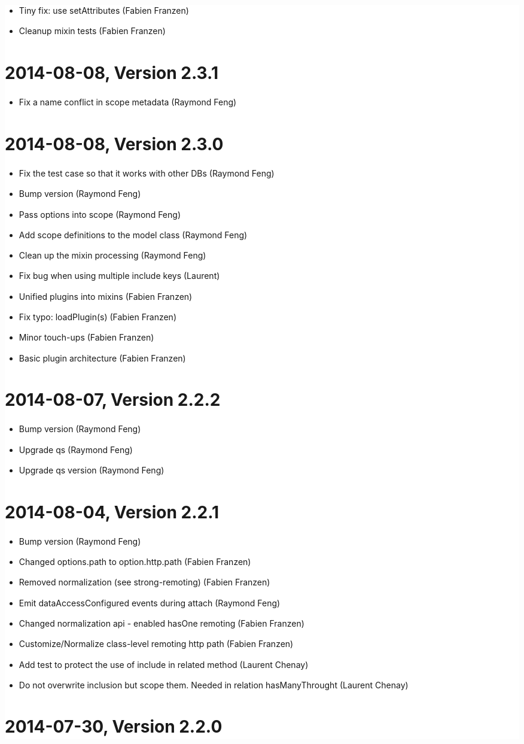  * Tiny fix: use setAttributes (Fabien Franzen)

 * Cleanup mixin tests (Fabien Franzen)


2014-08-08, Version 2.3.1
=========================

 * Fix a name conflict in scope metadata (Raymond Feng)


2014-08-08, Version 2.3.0
=========================

 * Fix the test case so that it works with other DBs (Raymond Feng)

 * Bump version (Raymond Feng)

 * Pass options into scope (Raymond Feng)

 * Add scope definitions to the model class (Raymond Feng)

 * Clean up the mixin processing (Raymond Feng)

 * Fix bug when using multiple include keys (Laurent)

 * Unified plugins into mixins (Fabien Franzen)

 * Fix typo: loadPlugin(s) (Fabien Franzen)

 * Minor touch-ups (Fabien Franzen)

 * Basic plugin architecture (Fabien Franzen)


2014-08-07, Version 2.2.2
=========================

 * Bump version (Raymond Feng)

 * Upgrade qs (Raymond Feng)

 * Upgrade qs version (Raymond Feng)


2014-08-04, Version 2.2.1
=========================

 * Bump version (Raymond Feng)

 * Changed options.path to option.http.path (Fabien Franzen)

 * Removed normalization (see strong-remoting) (Fabien Franzen)

 * Emit dataAccessConfigured events during attach (Raymond Feng)

 * Changed normalization api - enabled hasOne remoting (Fabien Franzen)

 * Customize/Normalize class-level remoting http path (Fabien Franzen)

 * Add test to protect the use of include in related method (Laurent Chenay)

 * Do not overwrite inclusion but scope them. Needed in relation hasManyThrought (Laurent Chenay)


2014-07-30, Version 2.2.0
=========================
